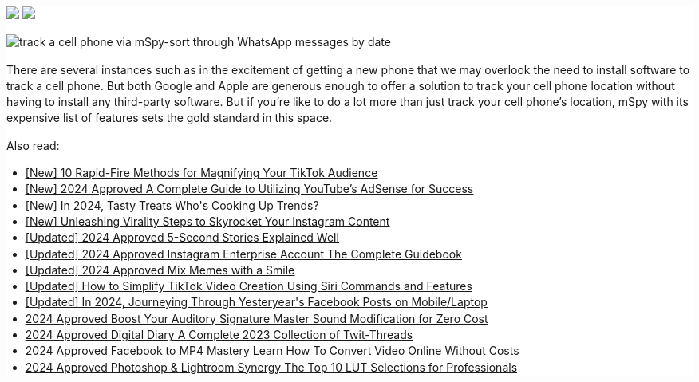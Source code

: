 
<a href="https://shop.manycam.com/order/checkout.php?PRODS=17727588&QTY=1&AFFILIATE=108875&CART=1"><img src="https://secure.avangate.com/images/merchant/8230bea7d54bcdf99cdfe85cb07313d5/mcaffbanner600x500.png" border="0"></a>
<a href="https://shop.manycam.com/order/checkout.php?PRODS=17727588&QTY=1&AFFILIATE=108875&CART=1"><img src="https://secure.avangate.com/images/merchant/8230bea7d54bcdf99cdfe85cb07313d5/Affiliates_300x250px_valentinesday.png" border="0"></a>

![track a cell phone via mSpy-sort through WhatsApp messages by date](https://images.wondershare.com/drfone/article/2017/10/15082101238393.jpg)

There are several instances such as in the excitement of getting a new phone that we may overlook the need to install software to track a cell phone. But both Google and Apple are generous enough to offer a solution to track your cell phone location without having to install any third-party software. But if you’re like to do a lot more than just track your cell phone’s location, mSpy with its expensive list of features sets the gold standard in this space.


<ins class="adsbygoogle"
     style="display:block"
     data-ad-format="autorelaxed"
     data-ad-client="ca-pub-7571918770474297"
     data-ad-slot="1223367746"></ins>
<ins class="adsbygoogle"
     style="display:block"
     data-ad-client="ca-pub-7571918770474297"
     data-ad-slot="8358498916"
     data-ad-format="auto"
     data-full-width-responsive="true"></ins>




<span class="atpl-alsoreadstyle">Also read:</span>
<div><ul>
<li><a href="https://tiktok-video-recordings.techidaily.com/new-10-rapid-fire-methods-for-magnifying-your-tiktok-audience/"><u>[New] 10 Rapid-Fire Methods for Magnifying Your TikTok Audience</u></a></li>
<li><a href="https://facebook-video-share.techidaily.com/new-2024-approved-a-complete-guide-to-utilizing-youtubes-adsense-for-success/"><u>[New] 2024 Approved  A Complete Guide to Utilizing YouTube’s AdSense for Success</u></a></li>
<li><a href="https://tiktok-videos.techidaily.com/new-in-2024-tasty-treats-whos-cooking-up-trends/"><u>[New] In 2024, Tasty Treats  Who's Cooking Up Trends?</u></a></li>
<li><a href="https://instagram-clips.techidaily.com/new-unleashing-virality-steps-to-skyrocket-your-instagram-content/"><u>[New] Unleashing Virality  Steps to Skyrocket Your Instagram Content</u></a></li>
<li><a href="https://facebook-video-footage.techidaily.com/updated-2024-approved-5-second-stories-explained-well/"><u>[Updated] 2024 Approved  5-Second Stories Explained Well</u></a></li>
<li><a href="https://instagram-video-recordings.techidaily.com/updated-2024-approved-instagram-enterprise-account-the-complete-guidebook/"><u>[Updated] 2024 Approved  Instagram Enterprise Account  The Complete Guidebook</u></a></li>
<li><a href="https://vp-tips.techidaily.com/updated-2024-approved-mix-memes-with-a-smile/"><u>[Updated] 2024 Approved  Mix Memes with a Smile</u></a></li>
<li><a href="https://tiktok-clips.techidaily.com/updated-how-to-simplify-tiktok-video-creation-using-siri-commands-and-features/"><u>[Updated] How to Simplify TikTok Video Creation Using Siri Commands and Features</u></a></li>
<li><a href="https://facebook-video-recording.techidaily.com/updated-in-2024-journeying-through-yesteryears-facebook-posts-on-mobilelaptop/"><u>[Updated] In 2024, Journeying Through Yesteryear's Facebook Posts on Mobile/Laptop</u></a></li>
<li><a href="https://extra-tips.techidaily.com/2024-approved-boost-your-auditory-signature-master-sound-modification-for-zero-cost/"><u>2024 Approved  Boost Your Auditory Signature  Master Sound Modification for Zero Cost</u></a></li>
<li><a href="https://twitter-videos.techidaily.com/2024-approved-digital-diary-a-complete-2023-collection-of-twit-threads/"><u>2024 Approved  Digital Diary  A Complete 2023 Collection of Twit-Threads</u></a></li>
<li><a href="https://facebook-videos.techidaily.com/2024-approved-facebook-to-mp4-mastery-learn-how-to-convert-video-online-without-costs/"><u>2024 Approved  Facebook to MP4 Mastery  Learn How To Convert Video Online Without Costs</u></a></li>
<li><a href="https://extra-approaches.techidaily.com/2024-approved-photoshop-and-lightroom-synergy-the-top-10-lut-selections-for-professionals/"><u>2024 Approved  Photoshop & Lightroom Synergy  The Top 10 LUT Selections for Professionals</u></a></li>